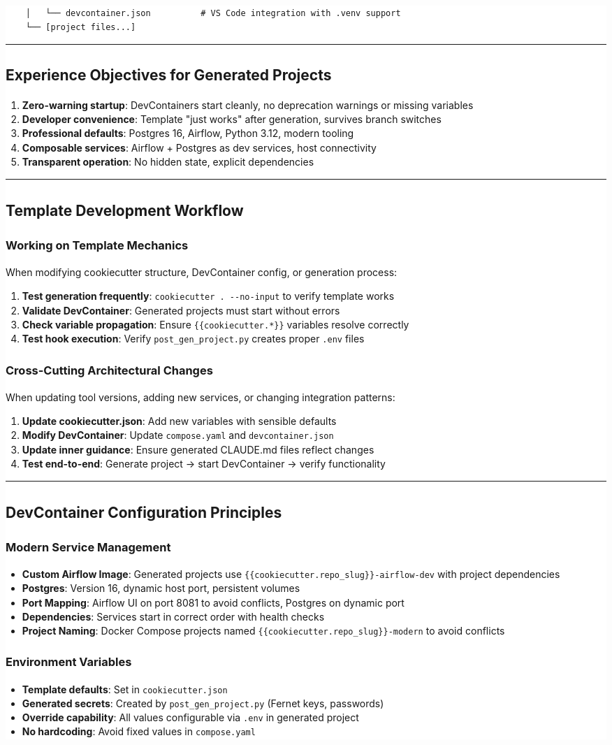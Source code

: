 ```
    │   └── devcontainer.json          # VS Code integration with .venv support
    └── [project files...]
```

---

## Experience Objectives for Generated Projects

1. **Zero-warning startup**: DevContainers start cleanly, no deprecation warnings or missing variables
2. **Developer convenience**: Template "just works" after generation, survives branch switches
3. **Professional defaults**: Postgres 16, Airflow, Python 3.12, modern tooling
4. **Composable services**: Airflow + Postgres as dev services, host connectivity
5. **Transparent operation**: No hidden state, explicit dependencies

---

## Template Development Workflow

### Working on Template Mechanics
When modifying cookiecutter structure, DevContainer config, or generation process:

1. **Test generation frequently**: `cookiecutter . --no-input` to verify template works
2. **Validate DevContainer**: Generated projects must start without errors
3. **Check variable propagation**: Ensure `{{cookiecutter.*}}` variables resolve correctly
4. **Test hook execution**: Verify `post_gen_project.py` creates proper `.env` files

### Cross-Cutting Architectural Changes
When updating tool versions, adding new services, or changing integration patterns:

1. **Update cookiecutter.json**: Add new variables with sensible defaults
2. **Modify DevContainer**: Update `compose.yaml` and `devcontainer.json`
3. **Update inner guidance**: Ensure generated CLAUDE.md files reflect changes
4. **Test end-to-end**: Generate project → start DevContainer → verify functionality

---

## DevContainer Configuration Principles

### Modern Service Management
- **Custom Airflow Image**: Generated projects use `{{cookiecutter.repo_slug}}-airflow-dev` with project dependencies
- **Postgres**: Version 16, dynamic host port, persistent volumes
- **Port Mapping**: Airflow UI on port 8081 to avoid conflicts, Postgres on dynamic port
- **Dependencies**: Services start in correct order with health checks
- **Project Naming**: Docker Compose projects named `{{cookiecutter.repo_slug}}-modern` to avoid conflicts

### Environment Variables
- **Template defaults**: Set in `cookiecutter.json`
- **Generated secrets**: Created by `post_gen_project.py` (Fernet keys, passwords)  
- **Override capability**: All values configurable via `.env` in generated project
- **No hardcoding**: Avoid fixed values in `compose.yaml`
